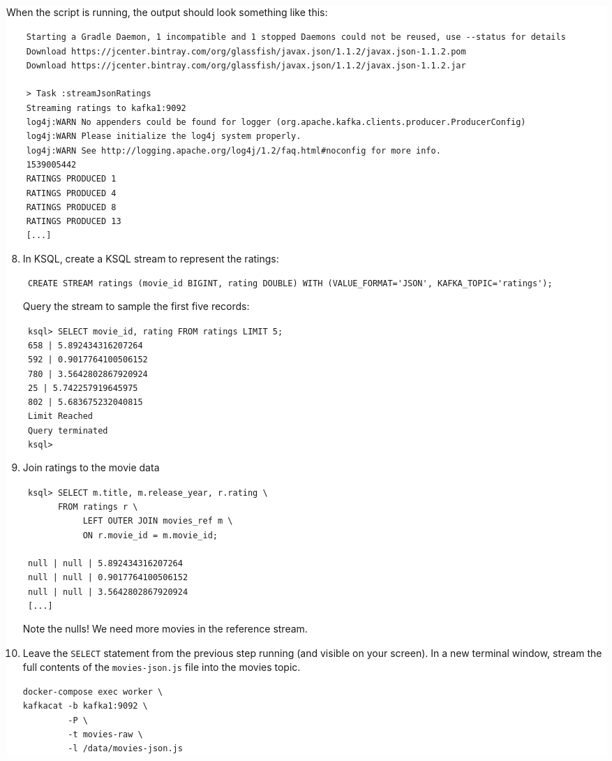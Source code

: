   When the script is running, the output should look something like this:  

        Starting a Gradle Daemon, 1 incompatible and 1 stopped Daemons could not be reused, use --status for details
        Download https://jcenter.bintray.com/org/glassfish/javax.json/1.1.2/javax.json-1.1.2.pom
        Download https://jcenter.bintray.com/org/glassfish/javax.json/1.1.2/javax.json-1.1.2.jar

        > Task :streamJsonRatings
        Streaming ratings to kafka1:9092
        log4j:WARN No appenders could be found for logger (org.apache.kafka.clients.producer.ProducerConfig)
        log4j:WARN Please initialize the log4j system properly.
        log4j:WARN See http://logging.apache.org/log4j/1.2/faq.html#noconfig for more info.
        1539005442
        RATINGS PRODUCED 1
        RATINGS PRODUCED 4
        RATINGS PRODUCED 8
        RATINGS PRODUCED 13
        [...]    

8. In KSQL, create a KSQL stream to represent the ratings: 

        CREATE STREAM ratings (movie_id BIGINT, rating DOUBLE) WITH (VALUE_FORMAT='JSON', KAFKA_TOPIC='ratings');

    Query the stream to sample the first five records: 

        ksql> SELECT movie_id, rating FROM ratings LIMIT 5;
        658 | 5.892434316207264
        592 | 0.9017764100506152
        780 | 3.5642802867920924
        25 | 5.742257919645975
        802 | 5.683675232040815
        Limit Reached
        Query terminated
        ksql>

9. Join ratings to the movie data 

        ksql> SELECT m.title, m.release_year, r.rating \
              FROM ratings r \
                   LEFT OUTER JOIN movies_ref m \
                   ON r.movie_id = m.movie_id;

        null | null | 5.892434316207264
        null | null | 0.9017764100506152
        null | null | 3.5642802867920924
        [...]

    Note the nulls! We need more movies in the reference stream.

10. Leave the `SELECT` statement from the previous step running (and visible on your screen). In a new terminal window, stream the full contents of the `movies-json.js` file into the movies topic. 

        docker-compose exec worker \
        kafkacat -b kafka1:9092 \
                 -P \
                 -t movies-raw \
                 -l /data/movies-json.js
